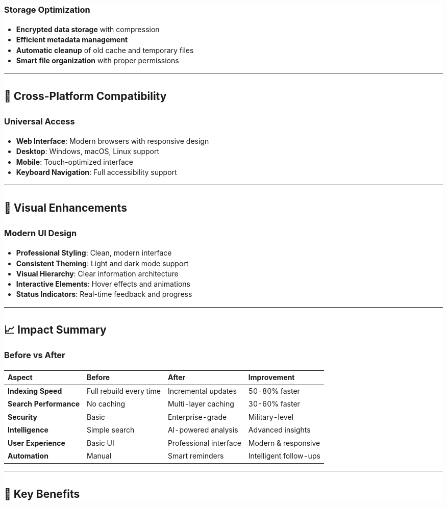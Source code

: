 ### **Storage Optimization**
- **Encrypted data storage** with compression
- **Efficient metadata management**
- **Automatic cleanup** of old cache and temporary files
- **Smart file organization** with proper permissions

---

## 📱 **Cross-Platform Compatibility**

### **Universal Access**
- **Web Interface**: Modern browsers with responsive design
- **Desktop**: Windows, macOS, Linux support
- **Mobile**: Touch-optimized interface
- **Keyboard Navigation**: Full accessibility support

---

## 🎨 **Visual Enhancements**

### **Modern UI Design**
- **Professional Styling**: Clean, modern interface
- **Consistent Theming**: Light and dark mode support
- **Visual Hierarchy**: Clear information architecture
- **Interactive Elements**: Hover effects and animations
- **Status Indicators**: Real-time feedback and progress

---

## 📈 **Impact Summary**

### **Before vs After**
| Aspect | Before | After | Improvement |
|:---|:---|:---|:---|
| **Indexing Speed** | Full rebuild every time | Incremental updates | 50-80% faster |
| **Search Performance** | No caching | Multi-layer caching | 30-60% faster |
| **Security** | Basic | Enterprise-grade | Military-level |
| **Intelligence** | Simple search | AI-powered analysis | Advanced insights |
| **User Experience** | Basic UI | Professional interface | Modern & responsive |
| **Automation** | Manual | Smart reminders | Intelligent follow-ups |

---

## 🎯 **Key Benefits**
